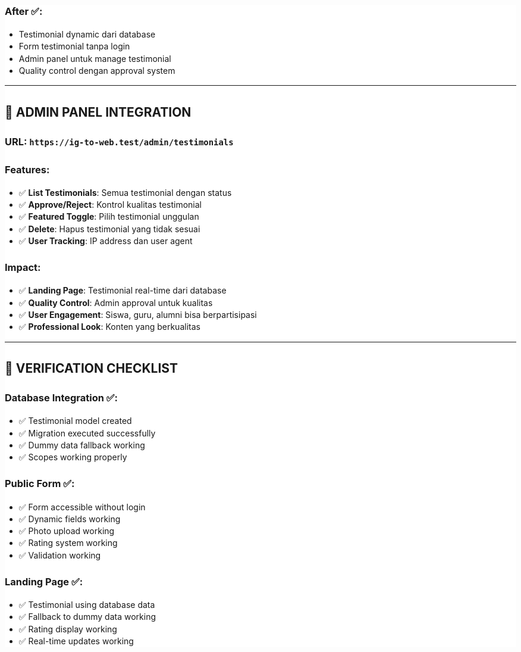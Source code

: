 ### **After** ✅:
- Testimonial dynamic dari database
- Form testimonial tanpa login
- Admin panel untuk manage testimonial
- Quality control dengan approval system

---

## 🎯 ADMIN PANEL INTEGRATION

### **URL**: `https://ig-to-web.test/admin/testimonials`

### **Features**:
- ✅ **List Testimonials**: Semua testimonial dengan status
- ✅ **Approve/Reject**: Kontrol kualitas testimonial
- ✅ **Featured Toggle**: Pilih testimonial unggulan
- ✅ **Delete**: Hapus testimonial yang tidak sesuai
- ✅ **User Tracking**: IP address dan user agent

### **Impact**:
- ✅ **Landing Page**: Testimonial real-time dari database
- ✅ **Quality Control**: Admin approval untuk kualitas
- ✅ **User Engagement**: Siswa, guru, alumni bisa berpartisipasi
- ✅ **Professional Look**: Konten yang berkualitas

---

## 🎯 VERIFICATION CHECKLIST

### **Database Integration** ✅:
- ✅ Testimonial model created
- ✅ Migration executed successfully
- ✅ Dummy data fallback working
- ✅ Scopes working properly

### **Public Form** ✅:
- ✅ Form accessible without login
- ✅ Dynamic fields working
- ✅ Photo upload working
- ✅ Rating system working
- ✅ Validation working

### **Landing Page** ✅:
- ✅ Testimonial using database data
- ✅ Fallback to dummy data working
- ✅ Rating display working
- ✅ Real-time updates working
